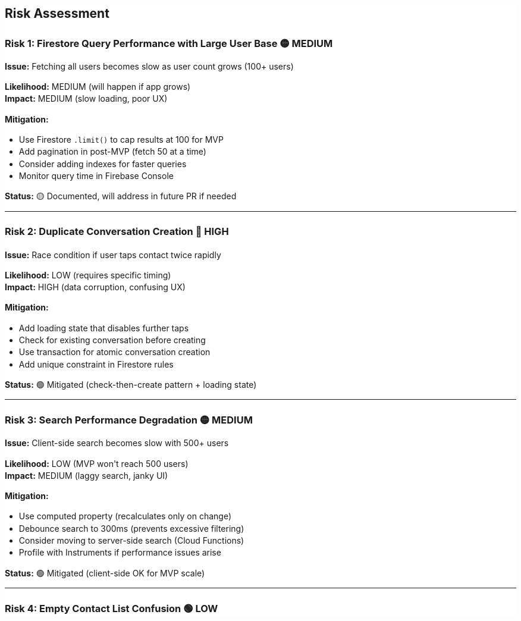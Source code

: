 
## Risk Assessment

### Risk 1: Firestore Query Performance with Large User Base 🟡 MEDIUM

**Issue:** Fetching all users becomes slow as user count grows (100+ users)

**Likelihood:** MEDIUM (will happen if app grows)  
**Impact:** MEDIUM (slow loading, poor UX)

**Mitigation:**
- Use Firestore `.limit()` to cap results at 100 for MVP
- Add pagination in post-MVP (fetch 50 at a time)
- Consider adding indexes for faster queries
- Monitor query time in Firebase Console

**Status:** 🟡 Documented, will address in future PR if needed

---

### Risk 2: Duplicate Conversation Creation 🔴 HIGH

**Issue:** Race condition if user taps contact twice rapidly

**Likelihood:** LOW (requires specific timing)  
**Impact:** HIGH (data corruption, confusing UX)

**Mitigation:**
- Add loading state that disables further taps
- Check for existing conversation before creating
- Use transaction for atomic conversation creation
- Add unique constraint in Firestore rules

**Status:** 🟢 Mitigated (check-then-create pattern + loading state)

---

### Risk 3: Search Performance Degradation 🟡 MEDIUM

**Issue:** Client-side search becomes slow with 500+ users

**Likelihood:** LOW (MVP won't reach 500 users)  
**Impact:** MEDIUM (laggy search, janky UI)

**Mitigation:**
- Use computed property (recalculates only on change)
- Debounce search to 300ms (prevents excessive filtering)
- Consider moving to server-side search (Cloud Functions)
- Profile with Instruments if performance issues arise

**Status:** 🟢 Mitigated (client-side OK for MVP scale)

---

### Risk 4: Empty Contact List Confusion 🟢 LOW

